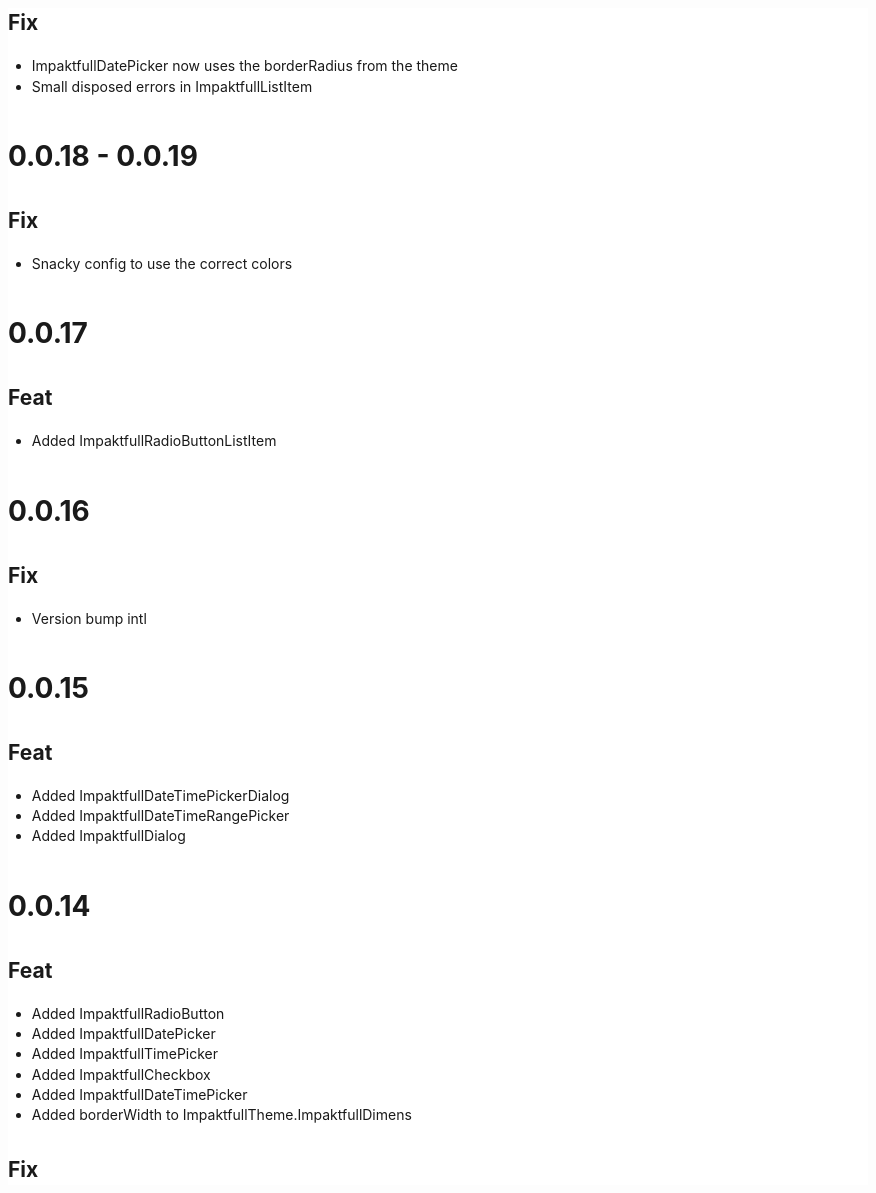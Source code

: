 ## Fix

- ImpaktfullDatePicker now uses the borderRadius from the theme
- Small disposed errors in ImpaktfullListItem

# 0.0.18 - 0.0.19

## Fix

- Snacky config to use the correct colors

# 0.0.17

## Feat

- Added ImpaktfullRadioButtonListItem

# 0.0.16

## Fix

- Version bump intl

# 0.0.15

## Feat

- Added ImpaktfullDateTimePickerDialog
- Added ImpaktfullDateTimeRangePicker
- Added ImpaktfullDialog

# 0.0.14

## Feat

- Added ImpaktfullRadioButton
- Added ImpaktfullDatePicker
- Added ImpaktfullTimePicker
- Added ImpaktfullCheckbox
- Added ImpaktfullDateTimePicker
- Added borderWidth to ImpaktfullTheme.ImpaktfullDimens

## Fix
